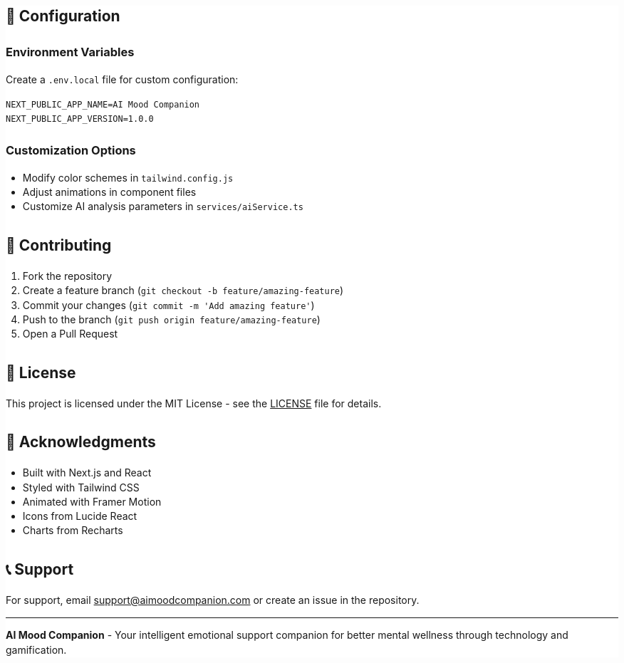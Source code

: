 ## 🔧 Configuration

### Environment Variables
Create a `.env.local` file for custom configuration:

```env
NEXT_PUBLIC_APP_NAME=AI Mood Companion
NEXT_PUBLIC_APP_VERSION=1.0.0
```

### Customization Options
- Modify color schemes in `tailwind.config.js`
- Adjust animations in component files
- Customize AI analysis parameters in `services/aiService.ts`

## 🤝 Contributing

1. Fork the repository
2. Create a feature branch (`git checkout -b feature/amazing-feature`)
3. Commit your changes (`git commit -m 'Add amazing feature'`)
4. Push to the branch (`git push origin feature/amazing-feature`)
5. Open a Pull Request

## 📄 License

This project is licensed under the MIT License - see the [LICENSE](LICENSE) file for details.

## 🙏 Acknowledgments

- Built with Next.js and React
- Styled with Tailwind CSS
- Animated with Framer Motion
- Icons from Lucide React
- Charts from Recharts

## 📞 Support

For support, email support@aimoodcompanion.com or create an issue in the repository.

---

**AI Mood Companion** - Your intelligent emotional support companion for better mental wellness through technology and gamification.
